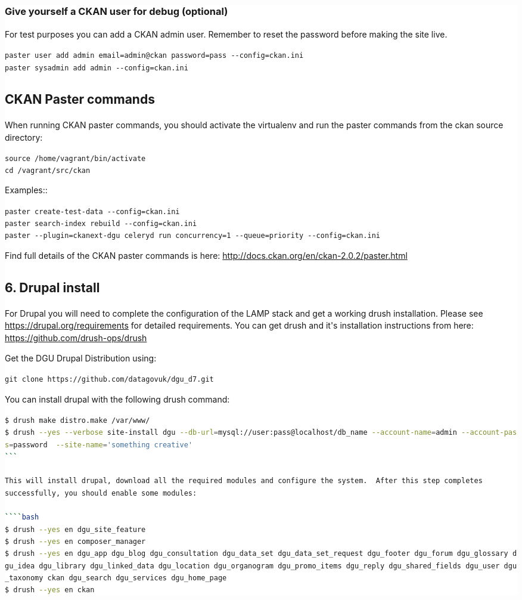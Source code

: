 ### Give yourself a CKAN user for debug (optional)

For test purposes you can add a CKAN admin user. Remember to reset the password before making the site live.

    paster user add admin email=admin@ckan password=pass --config=ckan.ini
    paster sysadmin add admin --config=ckan.ini

## CKAN Paster commands

When running CKAN paster commands, you should activate the virtualenv and run the paster commands from the ckan source directory:

    source /home/vagrant/bin/activate
    cd /vagrant/src/ckan

Examples::

    paster create-test-data --config=ckan.ini
    paster search-index rebuild --config=ckan.ini
    paster --plugin=ckanext-dgu celeryd run concurrency=1 --queue=priority --config=ckan.ini

Find full details of the CKAN paster commands is here: http://docs.ckan.org/en/ckan-2.0.2/paster.html

## 6. Drupal install

For Drupal you will need to complete the configuration of the LAMP stack and get a working drush installation.  Please see https://drupal.org/requirements for detailed requirements. You can get drush and it's installation instructions from
here: https://github.com/drush-ops/drush

Get the DGU Drupal Distribution using:

    git clone https://github.com/datagovuk/dgu_d7.git

You can install drupal with the following drush command:

````bash
$ drush make distro.make /var/www/
$ drush --yes --verbose site-install dgu --db-url=mysql://user:pass@localhost/db_name --account-name=admin --account-pass=password  --site-name='something creative'
```

This will install drupal, download all the required modules and configure the system.  After this step completes
successfully, you should enable some modules:

````bash
$ drush --yes en dgu_site_feature  
$ drush --yes en composer_manager  
$ drush --yes en dgu_app dgu_blog dgu_consultation dgu_data_set dgu_data_set_request dgu_footer dgu_forum dgu_glossary dgu_idea dgu_library dgu_linked_data dgu_location dgu_organogram dgu_promo_items dgu_reply dgu_shared_fields dgu_user dgu_taxonomy ckan dgu_search dgu_services dgu_home_page
$ drush --yes en ckan
````
